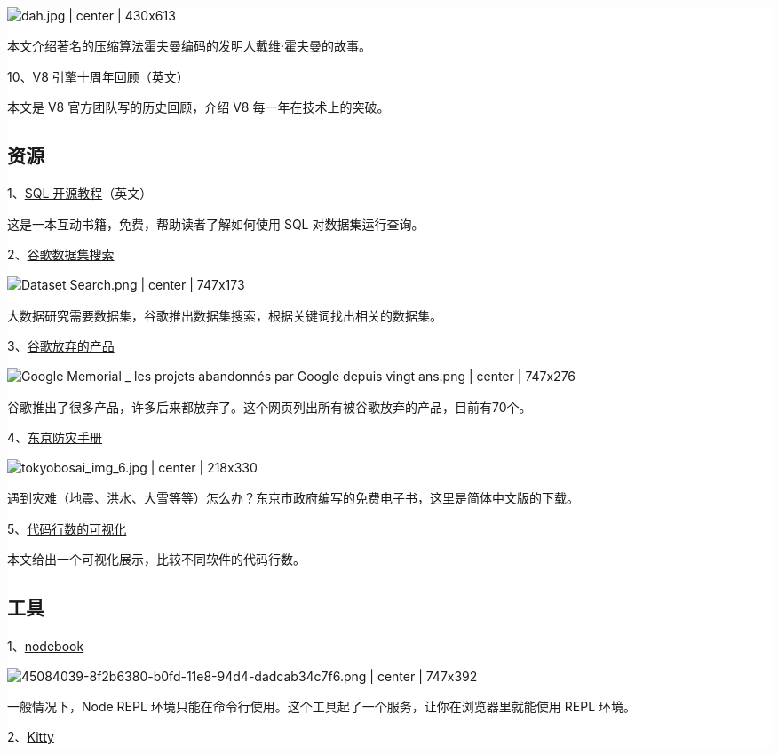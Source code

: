 

![dah.jpg | center | 430x613](https://cdn.nlark.com/yuque/0/2018/jpeg/84141/1536498986025-b51e7084-9d04-443f-9c83-322a4f191e77.jpeg "")


本文介绍著名的压缩算法霍夫曼编码的发明人戴维·霍夫曼的故事。

10、[V8 引擎十周年回顾](https://v8project.blogspot.com/2018/09/10-years.html)（英文）

本文是 V8 官方团队写的历史回顾，介绍 V8 每一年在技术上的突破。

## 资源

1、[SQL 开源教程](https://selectstarsql.com/)（英文）

这是一本互动书籍，免费，帮助读者了解如何使用 SQL 对数据集运行查询。

2、[谷歌数据集搜索](https://toolbox.google.com/datasetsearch)



![Dataset Search.png | center | 747x173](https://cdn.nlark.com/yuque/0/2018/png/84141/1536208284062-4613dbbd-fb67-4bce-a2c8-9f6ef1bf25d5.png "")


大数据研究需要数据集，谷歌推出数据集搜索，根据关键词找出相关的数据集。

3、[谷歌放弃的产品](https://www.lemonde.fr/pixels/visuel/2018/09/05/google-memorial-les-projets-abandonnes-par-google-depuis-vingt-ans_5350679_4408996.html)



![Google Memorial _ les projets abandonnés par Google depuis vingt ans.png | center | 747x276](https://cdn.nlark.com/yuque/0/2018/png/84141/1536210976794-ff6e6e33-ddd8-4d79-946d-38efabce65bb.png "")


谷歌推出了很多产品，许多后来都放弃了。这个网页列出所有被谷歌放弃的产品，目前有70个。

4、[东京防灾手册](http://www.metro.tokyo.jp/chinese/guide/bosai/index.html)



![tokyobosai_img_6.jpg | center | 218x330](https://cdn.nlark.com/yuque/0/2018/jpeg/84141/1536409850205-1fb5839d-9b95-44fe-9ec1-fe9bb2f4967c.jpeg "")


遇到灾难（地震、洪水、大雪等等）怎么办？东京市政府编写的免费电子书，这里是简体中文版的下载。

5、[代码行数的可视化](http://www.visualcapitalist.com/millions-lines-of-code/)

本文给出一个可视化展示，比较不同软件的代码行数。

## 工具

1、[nodebook](https://github.com/netgusto/nodebook)



![45084039-8f2b6380-b0fd-11e8-94d4-dadcab34c7f6.png | center | 747x392](https://cdn.nlark.com/yuque/0/2018/png/84141/1536211184946-4a00dbd3-acba-4dff-81ab-f3c67b5b981c.png "")


一般情况下，Node REPL 环境只能在命令行使用。这个工具起了一个服务，让你在浏览器里就能使用 REPL 环境。

2、[Kitty](https://sw.kovidgoyal.net/kitty/)

